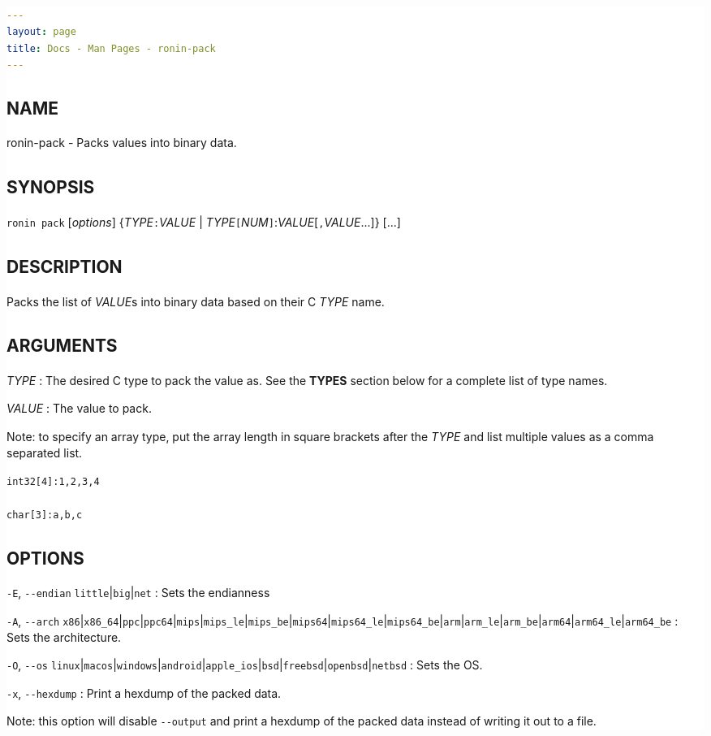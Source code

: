 ```yaml
---
layout: page
title: Docs - Man Pages - ronin-pack
---
```


## NAME

ronin-pack - Packs values into binary data.

## SYNOPSIS

`ronin pack` \[*options*\] {*TYPE*`:`*VALUE* \| *TYPE*`[`*NUM*`]`:*VALUE*\[`,`*VALUE*...\]} \[...\]

## DESCRIPTION

Packs the list of *VALUE*s into binary data based on their C *TYPE* name.

## ARGUMENTS

*TYPE*
: The desired C type to pack the value as. See the **TYPES** section below for a
  complete list of type names.

*VALUE*
: The value to pack.

Note: to specify an array type, put the array length in square brackets after
the *TYPE* and list multiple values as a comma separated list.

    int32[4]:1,2,3,4

    char[3]:a,b,c

## OPTIONS

`-E`, `--endian` `little`\|`big`\|`net`
: Sets the endianness

`-A`, `--arch` `x86`\|`x86_64`\|`ppc`\|`ppc64`\|`mips`\|`mips_le`\|`mips_be`\|`mips64`\|`mips64_le`\|`mips64_be`\|`arm`\|`arm_le`\|`arm_be`\|`arm64`\|`arm64_le`\|`arm64_be`
: Sets the architecture.

`-O`, `--os` `linux`\|`macos`\|`windows`\|`android`\|`apple_ios`\|`bsd`\|`freebsd`\|`openbsd`\|`netbsd`
: Sets the OS.

`-x`, `--hexdump`
: Print a hexdump of the packed data.

  Note: this option will disable `--output` and print a hexdump of the packed
  data instead of writing it out to a file.
